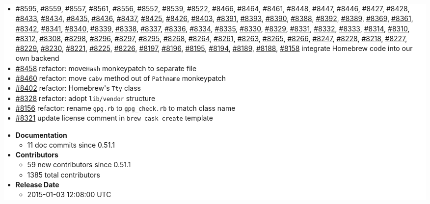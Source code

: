  - [#8595][], [#8559][], [#8557][], [#8561][], [#8556][], [#8552][], [#8539][], [#8522][], [#8466][], [#8464][], [#8461][], [#8448][], [#8447][], [#8446][], [#8427][], [#8428][], [#8433][], [#8434][], [#8435][], [#8436][], [#8437][], [#8425][], [#8426][], [#8403][], [#8391][], [#8393][], [#8390][], [#8388][], [#8392][], [#8389][], [#8369][], [#8361][], [#8342][], [#8341][], [#8340][], [#8339][], [#8338][], [#8337][], [#8336][], [#8334][], [#8335][], [#8330][], [#8329][], [#8331][], [#8332][], [#8333][], [#8314][], [#8310][], [#8312][], [#8308][], [#8298][], [#8296][], [#8297][], [#8295][], [#8268][], [#8264][], [#8261][], [#8263][], [#8265][], [#8266][], [#8247][], [#8228][], [#8218][], [#8227][], [#8229][], [#8230][], [#8221][], [#8225][], [#8226][], [#8197][], [#8196][], [#8195][], [#8194][], [#8189][], [#8188][], [#8158][] integrate Homebrew code into our own backend
 - [#8458][] refactor: move`Hash` monkeypatch to separate file
 - [#8460][] refactor: move `cabv` method out of `Pathname` monkeypatch
 - [#8402][] refactor: Homebrew's `Tty` class
 - [#8328][] refactor: adopt `lib/vendor` structure
 - [#8156][] refactor: rename `gpg.rb` to `gpg_check.rb` to match class name
 - [#8321][] update license comment in `brew cask create` template
* __Documentation__
  - 11 doc commits since 0.51.1
* __Contributors__
  - 59 new contributors since 0.51.1
  - 1385 total contributors
* __Release Date__
  - 2015-01-03 12:08:00 UTC

[#8152]: https://github.com/caskroom/homebrew-cask/issues/8152
[#8156]: https://github.com/caskroom/homebrew-cask/issues/8156
[#8158]: https://github.com/caskroom/homebrew-cask/issues/8158
[#8188]: https://github.com/caskroom/homebrew-cask/issues/8188
[#8189]: https://github.com/caskroom/homebrew-cask/issues/8189
[#8190]: https://github.com/caskroom/homebrew-cask/issues/8190
[#8193]: https://github.com/caskroom/homebrew-cask/issues/8193
[#8194]: https://github.com/caskroom/homebrew-cask/issues/8194
[#8195]: https://github.com/caskroom/homebrew-cask/issues/8195
[#8196]: https://github.com/caskroom/homebrew-cask/issues/8196
[#8197]: https://github.com/caskroom/homebrew-cask/issues/8197
[#8218]: https://github.com/caskroom/homebrew-cask/issues/8218
[#8221]: https://github.com/caskroom/homebrew-cask/issues/8221
[#8225]: https://github.com/caskroom/homebrew-cask/issues/8225
[#8226]: https://github.com/caskroom/homebrew-cask/issues/8226
[#8227]: https://github.com/caskroom/homebrew-cask/issues/8227
[#8228]: https://github.com/caskroom/homebrew-cask/issues/8228
[#8229]: https://github.com/caskroom/homebrew-cask/issues/8229
[#8230]: https://github.com/caskroom/homebrew-cask/issues/8230
[#8247]: https://github.com/caskroom/homebrew-cask/issues/8247
[#8261]: https://github.com/caskroom/homebrew-cask/issues/8261
[#8263]: https://github.com/caskroom/homebrew-cask/issues/8263
[#8264]: https://github.com/caskroom/homebrew-cask/issues/8264
[#8265]: https://github.com/caskroom/homebrew-cask/issues/8265
[#8266]: https://github.com/caskroom/homebrew-cask/issues/8266
[#8268]: https://github.com/caskroom/homebrew-cask/issues/8268
[#8295]: https://github.com/caskroom/homebrew-cask/issues/8295
[#8296]: https://github.com/caskroom/homebrew-cask/issues/8296
[#8297]: https://github.com/caskroom/homebrew-cask/issues/8297
[#8298]: https://github.com/caskroom/homebrew-cask/issues/8298
[#8308]: https://github.com/caskroom/homebrew-cask/issues/8308
[#8310]: https://github.com/caskroom/homebrew-cask/issues/8310
[#8312]: https://github.com/caskroom/homebrew-cask/issues/8312
[#8314]: https://github.com/caskroom/homebrew-cask/issues/8314
[#8318]: https://github.com/caskroom/homebrew-cask/issues/8318
[#8321]: https://github.com/caskroom/homebrew-cask/issues/8321
[#8324]: https://github.com/caskroom/homebrew-cask/issues/8324
[#8328]: https://github.com/caskroom/homebrew-cask/issues/8328
[#8329]: https://github.com/caskroom/homebrew-cask/issues/8329
[#8330]: https://github.com/caskroom/homebrew-cask/issues/8330
[#8331]: https://github.com/caskroom/homebrew-cask/issues/8331
[#8332]: https://github.com/caskroom/homebrew-cask/issues/8332
[#8333]: https://github.com/caskroom/homebrew-cask/issues/8333
[#8334]: https://github.com/caskroom/homebrew-cask/issues/8334
[#8335]: https://github.com/caskroom/homebrew-cask/issues/8335
[#8336]: https://github.com/caskroom/homebrew-cask/issues/8336
[#8337]: https://github.com/caskroom/homebrew-cask/issues/8337
[#8338]: https://github.com/caskroom/homebrew-cask/issues/8338
[#8339]: https://github.com/caskroom/homebrew-cask/issues/8339
[#8340]: https://github.com/caskroom/homebrew-cask/issues/8340
[#8341]: https://github.com/caskroom/homebrew-cask/issues/8341
[#8342]: https://github.com/caskroom/homebrew-cask/issues/8342
[#8361]: https://github.com/caskroom/homebrew-cask/issues/8361
[#8369]: https://github.com/caskroom/homebrew-cask/issues/8369
[#8388]: https://github.com/caskroom/homebrew-cask/issues/8388
[#8389]: https://github.com/caskroom/homebrew-cask/issues/8389
[#8390]: https://github.com/caskroom/homebrew-cask/issues/8390
[#8391]: https://github.com/caskroom/homebrew-cask/issues/8391
[#8392]: https://github.com/caskroom/homebrew-cask/issues/8392
[#8393]: https://github.com/caskroom/homebrew-cask/issues/8393
[#8402]: https://github.com/caskroom/homebrew-cask/issues/8402
[#8403]: https://github.com/caskroom/homebrew-cask/issues/8403
[#8425]: https://github.com/caskroom/homebrew-cask/issues/8425
[#8426]: https://github.com/caskroom/homebrew-cask/issues/8426
[#8427]: https://github.com/caskroom/homebrew-cask/issues/8427
[#8428]: https://github.com/caskroom/homebrew-cask/issues/8428
[#8429]: https://github.com/caskroom/homebrew-cask/issues/8429
[#8430]: https://github.com/caskroom/homebrew-cask/issues/8430
[#8433]: https://github.com/caskroom/homebrew-cask/issues/8433
[#8434]: https://github.com/caskroom/homebrew-cask/issues/8434
[#8435]: https://github.com/caskroom/homebrew-cask/issues/8435
[#8436]: https://github.com/caskroom/homebrew-cask/issues/8436

[#14301]: https://github.com/caskroom/homebrew-cask/issues/14301
[#14581]: https://github.com/caskroom/homebrew-cask/issues/14581
[#14730]: https://github.com/caskroom/homebrew-cask/issues/14730
[@jgonera]: https://github.com/jgonera
[#14144]: https://github.com/caskroom/homebrew-cask/issues/14144
[@adityadalal924]: https://github.com/adityadalal924
[#11110]: https://github.com/caskroom/homebrew-cask/issues/11110
[#13419]: https://github.com/caskroom/homebrew-cask/issues/13419
[#13612]: https://github.com/caskroom/homebrew-cask/issues/13612
[#13762]: https://github.com/caskroom/homebrew-cask/issues/13762
[#13783]: https://github.com/caskroom/homebrew-cask/issues/13783
[#13848]: https://github.com/caskroom/homebrew-cask/issues/13848
[#13567]: https://github.com/caskroom/homebrew-cask/issues/13567
[#13662]: https://github.com/caskroom/homebrew-cask/issues/13567
[@delphinus35]: https://github.com/delphinus35
[@zmwangx]: https://github.com/zmwangx
[@williamboman]: https://github.com/williamboman
[#11200]: https://github.com/caskroom/homebrew-cask/issues/11200
[#12992]: https://github.com/caskroom/homebrew-cask/issues/12992
[#11672]: https://github.com/caskroom/homebrew-cask/issues/11672
[#11972]: https://github.com/caskroom/homebrew-cask/issues/11972
[#11995]: https://github.com/caskroom/homebrew-cask/issues/11995
[#12067]: https://github.com/caskroom/homebrew-cask/issues/12067
[#12785]: https://github.com/caskroom/homebrew-cask/issues/12785
[#12977]: https://github.com/caskroom/homebrew-cask/issues/12977
[#9995]: https://github.com/caskroom/homebrew-cask/issues/9995
[@SeanSith]: https://github.com/SeanSith
[@otzy007]: https://github.com/otzy007
[#11630]: https://github.com/caskroom/homebrew-cask/issues/11630
[@akitchen]: https://github.com/akitchen
[#10291]: https://github.com/caskroom/homebrew-cask/issues/10291
[#10549]: https://github.com/caskroom/homebrew-cask/issues/10549
[#10622]: https://github.com/caskroom/homebrew-cask/issues/10622
[#10628]: https://github.com/caskroom/homebrew-cask/issues/10628
[#9776]: https://github.com/caskroom/homebrew-cask/issues/9776
[#9922]: https://github.com/caskroom/homebrew-cask/issues/9922
[@jawshooah]: https://github.com/jawshooah
[@mikemcquaid]: https://github.com/mikemcquaid
[@xu-cheng]: https://github.com/xu-cheng
[#9516]: https://github.com/caskroom/homebrew-cask/issues/9516
[#9509]: https://github.com/caskroom/homebrew-cask/issues/9509
[#9152]: https://github.com/caskroom/homebrew-cask/issues/9152
[#9216]: https://github.com/caskroom/homebrew-cask/issues/9216
[#9218]: https://github.com/caskroom/homebrew-cask/issues/9218
[#9223]: https://github.com/caskroom/homebrew-cask/issues/9223
[#9225]: https://github.com/caskroom/homebrew-cask/issues/9225
[#9455]: https://github.com/caskroom/homebrew-cask/issues/9455
[#9473]: https://github.com/caskroom/homebrew-cask/issues/9473
[#9478]: https://github.com/caskroom/homebrew-cask/issues/9478
[#9480]: https://github.com/caskroom/homebrew-cask/issues/9480
[@WitzHsiao]: https://github.com/WitzHsiao
[#8751]: https://github.com/caskroom/homebrew-cask/issues/8751
[#8790]: https://github.com/caskroom/homebrew-cask/issues/8790
[#8840]: https://github.com/caskroom/homebrew-cask/issues/8840
[#8869]: https://github.com/caskroom/homebrew-cask/issues/8869
[#8870]: https://github.com/caskroom/homebrew-cask/issues/8870
[#8871]: https://github.com/caskroom/homebrew-cask/issues/8871
[#8936]: https://github.com/caskroom/homebrew-cask/issues/8936
[@bronson]: https://github.com/bronson
[#8611]: https://github.com/caskroom/homebrew-cask/issues/8611
[#8612]: https://github.com/caskroom/homebrew-cask/issues/8612
[#8618]: https://github.com/caskroom/homebrew-cask/issues/8618
[#8622]: https://github.com/caskroom/homebrew-cask/issues/8622
[#8721]: https://github.com/caskroom/homebrew-cask/issues/8721
[#8724]: https://github.com/caskroom/homebrew-cask/issues/8724
[@nZac]: https://github.com/nZac
[#8437]: https://github.com/caskroom/homebrew-cask/issues/8437
[#8442]: https://github.com/caskroom/homebrew-cask/issues/8442
[#8444]: https://github.com/caskroom/homebrew-cask/issues/8444
[#8446]: https://github.com/caskroom/homebrew-cask/issues/8446
[#8447]: https://github.com/caskroom/homebrew-cask/issues/8447
[#8448]: https://github.com/caskroom/homebrew-cask/issues/8448
[#8458]: https://github.com/caskroom/homebrew-cask/issues/8458
[#8460]: https://github.com/caskroom/homebrew-cask/issues/8460
[#8461]: https://github.com/caskroom/homebrew-cask/issues/8461
[#8463]: https://github.com/caskroom/homebrew-cask/issues/8463
[#8464]: https://github.com/caskroom/homebrew-cask/issues/8464
[#8465]: https://github.com/caskroom/homebrew-cask/issues/8465
[#8466]: https://github.com/caskroom/homebrew-cask/issues/8466
[#8490]: https://github.com/caskroom/homebrew-cask/issues/8490
[#8491]: https://github.com/caskroom/homebrew-cask/issues/8491
[#8519]: https://github.com/caskroom/homebrew-cask/issues/8519
[#8522]: https://github.com/caskroom/homebrew-cask/issues/8522
[#8539]: https://github.com/caskroom/homebrew-cask/issues/8539
[#8552]: https://github.com/caskroom/homebrew-cask/issues/8552
[#8556]: https://github.com/caskroom/homebrew-cask/issues/8556
[#8557]: https://github.com/caskroom/homebrew-cask/issues/8557
[#8559]: https://github.com/caskroom/homebrew-cask/issues/8559
[#8561]: https://github.com/caskroom/homebrew-cask/issues/8561
[#8575]: https://github.com/caskroom/homebrew-cask/issues/8575
[#8595]: https://github.com/caskroom/homebrew-cask/issues/8595
[#8596]: https://github.com/caskroom/homebrew-cask/issues/8596
[@mikemcquaid]: https://github.com/mikemcquaid
[@jawshooah]: https://github.com/jawshooah
[#8155]: https://github.com/caskroom/homebrew-cask/issues/8155
[#3066]: https://github.com/caskroom/homebrew-cask/issues/3066
[#7880]: https://github.com/caskroom/homebrew-cask/issues/7880
[#7933]: https://github.com/caskroom/homebrew-cask/issues/7933
[#7957]: https://github.com/caskroom/homebrew-cask/issues/7957
[#8017]: https://github.com/caskroom/homebrew-cask/issues/8017
[#8022]: https://github.com/caskroom/homebrew-cask/issues/8022
[#8023]: https://github.com/caskroom/homebrew-cask/issues/8023
[#8072]: https://github.com/caskroom/homebrew-cask/issues/8072
[#8089]: https://github.com/caskroom/homebrew-cask/issues/8089
[#8090]: https://github.com/caskroom/homebrew-cask/issues/8090
[#8101]: https://github.com/caskroom/homebrew-cask/issues/8101
[#8113]: https://github.com/caskroom/homebrew-cask/issues/8113
[#8129]: https://github.com/caskroom/homebrew-cask/issues/8129
[@renard]: https://github.com/renard
[#7741]: https://github.com/caskroom/homebrew-cask/issues/7741
[#7793]: https://github.com/caskroom/homebrew-cask/issues/7793
[#7794]: https://github.com/caskroom/homebrew-cask/issues/7794
[#7795]: https://github.com/caskroom/homebrew-cask/issues/7795
[#7805]: https://github.com/caskroom/homebrew-cask/issues/7805
[#7807]: https://github.com/caskroom/homebrew-cask/issues/7807
[#7810]: https://github.com/caskroom/homebrew-cask/issues/7810
[#7812]: https://github.com/caskroom/homebrew-cask/issues/7812
[#7819]: https://github.com/caskroom/homebrew-cask/issues/7819
[#7822]: https://github.com/caskroom/homebrew-cask/issues/7822
[#7825]: https://github.com/caskroom/homebrew-cask/issues/7825
[#7845]: https://github.com/caskroom/homebrew-cask/issues/7845
[#7848]: https://github.com/caskroom/homebrew-cask/issues/7848
[#7854]: https://github.com/caskroom/homebrew-cask/issues/7854
[#7855]: https://github.com/caskroom/homebrew-cask/issues/7855
[#7893]: https://github.com/caskroom/homebrew-cask/issues/7893
[#7895]: https://github.com/caskroom/homebrew-cask/issues/7895
[#7898]: https://github.com/caskroom/homebrew-cask/issues/7898
[#7900]: https://github.com/caskroom/homebrew-cask/issues/7900
[#7935]: https://github.com/caskroom/homebrew-cask/issues/7935
[#7936]: https://github.com/caskroom/homebrew-cask/issues/7936
[#7940]: https://github.com/caskroom/homebrew-cask/issues/7940
[#7958]: https://github.com/caskroom/homebrew-cask/issues/7958
[@maschs]: https://github.com/maschs
[@renard]: https://github.com/renard
[#6184]: https://github.com/caskroom/homebrew-cask/issues/6184
[#7503]: https://github.com/caskroom/homebrew-cask/issues/7503
[#7504]: https://github.com/caskroom/homebrew-cask/issues/7504
[#7506]: https://github.com/caskroom/homebrew-cask/issues/7506
[#7507]: https://github.com/caskroom/homebrew-cask/issues/7507
[#7510]: https://github.com/caskroom/homebrew-cask/issues/7510
[#7529]: https://github.com/caskroom/homebrew-cask/issues/7529
[#7530]: https://github.com/caskroom/homebrew-cask/issues/7530
[#7532]: https://github.com/caskroom/homebrew-cask/issues/7532
[#7568]: https://github.com/caskroom/homebrew-cask/issues/7568
[#7605]: https://github.com/caskroom/homebrew-cask/issues/7605
[#7642]: https://github.com/caskroom/homebrew-cask/issues/7642
[#7673]: https://github.com/caskroom/homebrew-cask/issues/7673
[#7684]: https://github.com/caskroom/homebrew-cask/issues/7684
[#7685]: https://github.com/caskroom/homebrew-cask/issues/7685
[#7686]: https://github.com/caskroom/homebrew-cask/issues/7686
[#7696]: https://github.com/caskroom/homebrew-cask/issues/7696
[#7738]: https://github.com/caskroom/homebrew-cask/issues/7738
[#7740]: https://github.com/caskroom/homebrew-cask/issues/7740
[@claui]: https://github.com/claui
[@fniephaus]: https://github.com/fniephaus
[#7311]: https://github.com/caskroom/homebrew-cask/issues/7311
[#7354]: https://github.com/caskroom/homebrew-cask/issues/7354
[#7365]: https://github.com/caskroom/homebrew-cask/issues/7365
[#7367]: https://github.com/caskroom/homebrew-cask/issues/7367
[#7399]: https://github.com/caskroom/homebrew-cask/issues/7399
[#7401]: https://github.com/caskroom/homebrew-cask/issues/7401
[#7426]: https://github.com/caskroom/homebrew-cask/issues/7426
[#7428]: https://github.com/caskroom/homebrew-cask/issues/7428
[#7429]: https://github.com/caskroom/homebrew-cask/issues/7429
[#7430]: https://github.com/caskroom/homebrew-cask/issues/7430
[#7432]: https://github.com/caskroom/homebrew-cask/issues/7432
[#7450]: https://github.com/caskroom/homebrew-cask/issues/7450
[#7451]: https://github.com/caskroom/homebrew-cask/issues/7451
[#7453]: https://github.com/caskroom/homebrew-cask/issues/7453
[#7065]: https://github.com/caskroom/homebrew-cask/issues/7065
[#7123]: https://github.com/caskroom/homebrew-cask/issues/7123
[#7133]: https://github.com/caskroom/homebrew-cask/issues/7133
[#7268]: https://github.com/caskroom/homebrew-cask/issues/7268
[#7165]: https://github.com/caskroom/homebrew-cask/issues/7165
[@hanxue]: https://github.com/hanxue
[@ddinh]: https://github.com/ddinh
[#6783]: https://github.com/caskroom/homebrew-cask/issues/6783
[#6823]: https://github.com/caskroom/homebrew-cask/issues/6823
[#6840]: https://github.com/caskroom/homebrew-cask/issues/6840
[#6864]: https://github.com/caskroom/homebrew-cask/issues/6864
[#6947]: https://github.com/caskroom/homebrew-cask/issues/6947
[#6948]: https://github.com/caskroom/homebrew-cask/issues/6948
[#6965]: https://github.com/caskroom/homebrew-cask/issues/6965
[#6966]: https://github.com/caskroom/homebrew-cask/issues/6966
[#6967]: https://github.com/caskroom/homebrew-cask/issues/6967
[@ffleming]: https://github.com/ffleming
[@micahbf]: https://github.com/micahbf
[#6532]: https://github.com/caskroom/homebrew-cask/issues/6532
[#6557]: https://github.com/caskroom/homebrew-cask/issues/6557
[#6578]: https://github.com/caskroom/homebrew-cask/issues/6578
[#6600]: https://github.com/caskroom/homebrew-cask/issues/6600
[#6610]: https://github.com/caskroom/homebrew-cask/issues/6610
[#6611]: https://github.com/caskroom/homebrew-cask/issues/6611
[#6656]: https://github.com/caskroom/homebrew-cask/issues/6656
[#6660]: https://github.com/caskroom/homebrew-cask/issues/6660
[#6680]: https://github.com/caskroom/homebrew-cask/issues/6680
[#6360]: https://github.com/caskroom/homebrew-cask/issues/6360
[#6426]: https://github.com/caskroom/homebrew-cask/issues/6426
[#6433]: https://github.com/caskroom/homebrew-cask/issues/6433
[#6461]: https://github.com/caskroom/homebrew-cask/issues/6461
[#6462]: https://github.com/caskroom/homebrew-cask/issues/6462
[#6463]: https://github.com/caskroom/homebrew-cask/issues/6463
[#6478]: https://github.com/caskroom/homebrew-cask/issues/6478
[#6487]: https://github.com/caskroom/homebrew-cask/issues/6487
[#6491]: https://github.com/caskroom/homebrew-cask/issues/6491
[#6493]: https://github.com/caskroom/homebrew-cask/issues/6493
[@alexcruice]: https://github.com/alexcruice
[@claui]: https://github.com/claui
[@jconley]: https://github.com/jconley
[#6405]: https://github.com/caskroom/homebrew-cask/issues/6405
[#6227]: https://github.com/caskroom/homebrew-cask/issues/6227
[#6283]: https://github.com/caskroom/homebrew-cask/issues/6283
[#6306]: https://github.com/caskroom/homebrew-cask/issues/6306
[#6329]: https://github.com/caskroom/homebrew-cask/issues/6329
[#6357]: https://github.com/caskroom/homebrew-cask/issues/6357
[@treyharris]: https://github.com/treyharris
[#6155]: https://github.com/caskroom/homebrew-cask/issues/6155
[#6167]: https://github.com/caskroom/homebrew-cask/issues/6167
[#6187]: https://github.com/caskroom/homebrew-cask/issues/6187
[#6192]: https://github.com/caskroom/homebrew-cask/issues/6192
[#6193]: https://github.com/caskroom/homebrew-cask/issues/6193
[#6206]: https://github.com/caskroom/homebrew-cask/issues/6206
[#6207]: https://github.com/caskroom/homebrew-cask/issues/6207
[#6208]: https://github.com/caskroom/homebrew-cask/issues/6208
[#6223]: https://github.com/caskroom/homebrew-cask/issues/6223
[#6225]: https://github.com/caskroom/homebrew-cask/issues/6225
[@treyharris]: https://github.com/treyharris
[#6066]: https://github.com/caskroom/homebrew-cask/issues/6066
[#6117]: https://github.com/caskroom/homebrew-cask/issues/6117
[#6137]: https://github.com/caskroom/homebrew-cask/issues/6137
[#6138]: https://github.com/caskroom/homebrew-cask/issues/6138
[#6166]: https://github.com/caskroom/homebrew-cask/issues/6166
[#6073]: https://github.com/caskroom/homebrew-cask/issues/6073
[#6115]: https://github.com/caskroom/homebrew-cask/issues/6115
[#6116]: https://github.com/caskroom/homebrew-cask/issues/6116
[#6118]: https://github.com/caskroom/homebrew-cask/issues/6118
[#6120]: https://github.com/caskroom/homebrew-cask/issues/6120
[#6121]: https://github.com/caskroom/homebrew-cask/issues/6121
[#5890]: https://github.com/caskroom/homebrew-cask/issues/5890
[#4688]: https://github.com/caskroom/homebrew-cask/issues/4688
[09c5ea4]: https://github.com/caskroom/homebrew-cask/commit/09c5ea431694d960a1bc05545292b9557db99141
[#5769]: https://github.com/caskroom/homebrew-cask/issues/5769
[#5790]: https://github.com/caskroom/homebrew-cask/issues/5790
[#5806]: https://github.com/caskroom/homebrew-cask/issues/5806
[#5849]: https://github.com/caskroom/homebrew-cask/issues/5849
[#5891]: https://github.com/caskroom/homebrew-cask/issues/5891
[#5913]: https://github.com/caskroom/homebrew-cask/issues/5913
[#5922]: https://github.com/caskroom/homebrew-cask/issues/5922
[#5923]: https://github.com/caskroom/homebrew-cask/issues/5923
[#5931]: https://github.com/caskroom/homebrew-cask/issues/5931
[#5975]: https://github.com/caskroom/homebrew-cask/issues/5975
[#6068]: https://github.com/caskroom/homebrew-cask/issues/6068
[#6071]: https://github.com/caskroom/homebrew-cask/issues/6071
[#5749]: https://github.com/caskroom/homebrew-cask/issues/5749
[#5750]: https://github.com/caskroom/homebrew-cask/issues/5750
[#5752]: https://github.com/caskroom/homebrew-cask/issues/5752
[#5754]: https://github.com/caskroom/homebrew-cask/issues/5754
[@federicobond]: https://github.com/federicobond
[@rochefort]: https://github.com/rochefort
[#5591]: https://github.com/caskroom/homebrew-cask/issues/5591
[#5596]: https://github.com/caskroom/homebrew-cask/issues/5596
[#5598]: https://github.com/caskroom/homebrew-cask/issues/5598
[#5599]: https://github.com/caskroom/homebrew-cask/issues/5599
[#5622]: https://github.com/caskroom/homebrew-cask/issues/5622
[#5623]: https://github.com/caskroom/homebrew-cask/issues/5623
[#5636]: https://github.com/caskroom/homebrew-cask/issues/5636
[#5699]: https://github.com/caskroom/homebrew-cask/issues/5699
[#5723]: https://github.com/caskroom/homebrew-cask/issues/5723
[#5739]: https://github.com/caskroom/homebrew-cask/issues/5739
[#5740]: https://github.com/caskroom/homebrew-cask/issues/5740
[#5590]: https://github.com/caskroom/homebrew-cask/issues/5590
[#5579]: https://github.com/caskroom/homebrew-cask/issues/5579
[#5569]: https://github.com/caskroom/homebrew-cask/issues/5569
[#5555]: https://github.com/caskroom/homebrew-cask/issues/5555
[#5548]: https://github.com/caskroom/homebrew-cask/issues/5548
[#5544]: https://github.com/caskroom/homebrew-cask/issues/5544
[@fapper]: https://github.com/fapper
[@rstacruz]: https://github.com/rstacruz
[@ujovlado]: https://github.com/ujovlado
[@alexbarclay]: https://github.com/alexbarclay
[@hanjianwei]: https://github.com/hanjianwei
[#5540]: https://github.com/caskroom/homebrew-cask/issues/5540
[#5365]: https://github.com/caskroom/homebrew-cask/issues/5365
[#5520]: https://github.com/caskroom/homebrew-cask/issues/5520
[#5517]: https://github.com/caskroom/homebrew-cask/issues/5517
[#5519]: https://github.com/caskroom/homebrew-cask/issues/5519
[#5340]: https://github.com/caskroom/homebrew-cask/issues/5340
[#4953]: https://github.com/caskroom/homebrew-cask/issues/4953
[#4928]: https://github.com/caskroom/homebrew-cask/issues/4928
[#4951]: https://github.com/caskroom/homebrew-cask/issues/4951
[#5132]: https://github.com/caskroom/homebrew-cask/issues/5132
[#5120]: https://github.com/caskroom/homebrew-cask/issues/5120
[#4845]: https://github.com/caskroom/homebrew-cask/issues/4845
[#4873]: https://github.com/caskroom/homebrew-cask/issues/4873
[#4869]: https://github.com/caskroom/homebrew-cask/issues/4869
[#4896]: https://github.com/caskroom/homebrew-cask/issues/4896
[#4848]: https://github.com/caskroom/homebrew-cask/issues/4848
[#4849]: https://github.com/caskroom/homebrew-cask/issues/4849
[#4847]: https://github.com/caskroom/homebrew-cask/issues/4847
[#4866]: https://github.com/caskroom/homebrew-cask/issues/4866
[#4865]: https://github.com/caskroom/homebrew-cask/issues/4865
[#5063]: https://github.com/caskroom/homebrew-cask/issues/5063
[#5064]: https://github.com/caskroom/homebrew-cask/issues/5064
[#5020]: https://github.com/caskroom/homebrew-cask/issues/5020
[#5037]: https://github.com/caskroom/homebrew-cask/issues/5037
[#5025]: https://github.com/caskroom/homebrew-cask/issues/5025
[#5024]: https://github.com/caskroom/homebrew-cask/issues/5024
[#5011]: https://github.com/caskroom/homebrew-cask/issues/5011
[#5014]: https://github.com/caskroom/homebrew-cask/issues/5014
[@ujovlado]: https://github.com/ujovlado
[#4997]: https://github.com/caskroom/homebrew-cask/issues/4997
[#4994]: https://github.com/caskroom/homebrew-cask/issues/4994
[#4996]: https://github.com/caskroom/homebrew-cask/issues/4996
[#4998]: https://github.com/caskroom/homebrew-cask/issues/4998
[#4986]: https://github.com/caskroom/homebrew-cask/issues/4986
[#4868]: https://github.com/caskroom/homebrew-cask/issues/4868
[#4913]: https://github.com/caskroom/homebrew-cask/issues/4913
[@laurent22]: https://github.com/laurent22
[#4857]: https://github.com/caskroom/homebrew-cask/issues/4857
[#4980]: https://github.com/caskroom/homebrew-cask/issues/4980
[#4978]: https://github.com/caskroom/homebrew-cask/issues/4978
[#4982]: https://github.com/caskroom/homebrew-cask/issues/4982
[#4975]: https://github.com/caskroom/homebrew-cask/issues/4975
[#4965]: https://github.com/caskroom/homebrew-cask/issues/4965
[#4970]: https://github.com/caskroom/homebrew-cask/issues/4970
[#4969]: https://github.com/caskroom/homebrew-cask/issues/4969
[#4963]: https://github.com/caskroom/homebrew-cask/issues/4963
[#4964]: https://github.com/caskroom/homebrew-cask/issues/4964
[#4948]: https://github.com/caskroom/homebrew-cask/issues/4948
[#4924]: https://github.com/caskroom/homebrew-cask/issues/4924
[#4927]: https://github.com/caskroom/homebrew-cask/issues/4927
[#4900]: https://github.com/caskroom/homebrew-cask/issues/4900
[#4890]: https://github.com/caskroom/homebrew-cask/issues/4890
[#4889]: https://github.com/caskroom/homebrew-cask/issues/4889
[#4883]: https://github.com/caskroom/homebrew-cask/issues/4883
[#4882]: https://github.com/caskroom/homebrew-cask/issues/4882
[#4887]: https://github.com/caskroom/homebrew-cask/issues/4887
[#4888]: https://github.com/caskroom/homebrew-cask/issues/4888
[#4892]: https://github.com/caskroom/homebrew-cask/issues/4892
[#4881]: https://github.com/caskroom/homebrew-cask/issues/4881
[#4830]: https://github.com/caskroom/homebrew-cask/issues/4830
[#4828]: https://github.com/caskroom/homebrew-cask/issues/4828
[#4782]: https://github.com/caskroom/homebrew-cask/issues/4782
[@Zearin]: https://github.com/Zearin
[#4812]: https://github.com/caskroom/homebrew-cask/issues/4812
[#4807]: https://github.com/caskroom/homebrew-cask/issues/4807
[#4787]: https://github.com/caskroom/homebrew-cask/issues/4787
[#4804]: https://github.com/caskroom/homebrew-cask/issues/4804
[#4732]: https://github.com/caskroom/homebrew-cask/issues/4732
[#4757]: https://github.com/caskroom/homebrew-cask/issues/4757
[#4760]: https://github.com/caskroom/homebrew-cask/issues/4760
[#4758]: https://github.com/caskroom/homebrew-cask/issues/4758
[#4735]: https://github.com/caskroom/homebrew-cask/issues/4735
[#4739]: https://github.com/caskroom/homebrew-cask/issues/4739
[#4733]: https://github.com/caskroom/homebrew-cask/issues/4733
[#4729]: https://github.com/caskroom/homebrew-cask/issues/4729
[#4719]: https://github.com/caskroom/homebrew-cask/issues/4719
[#4673]: https://github.com/caskroom/homebrew-cask/issues/4673
[#4715]: https://github.com/caskroom/homebrew-cask/issues/4715
[#4730]: https://github.com/caskroom/homebrew-cask/issues/4730
[#4689]: https://github.com/caskroom/homebrew-cask/issues/4689
[#4658]: https://github.com/caskroom/homebrew-cask/issues/4658
[#4659]: https://github.com/caskroom/homebrew-cask/issues/4659
[#4650]: https://github.com/caskroom/homebrew-cask/issues/4650
[#4616]: https://github.com/caskroom/homebrew-cask/issues/4616
[@radeksimko]: https://github.com/radeksimko
[@wizonesolutions]: https://github.com/wizonesolutions
[#4603]: https://github.com/caskroom/homebrew-cask/issues/4603
[#4559]: https://github.com/caskroom/homebrew-cask/issues/4559
[#4508]: https://github.com/caskroom/homebrew-cask/issues/4508
[#4434]: https://github.com/caskroom/homebrew-cask/issues/4434
[#4405]: https://github.com/caskroom/homebrew-cask/issues/4405
[#4370]: https://github.com/caskroom/homebrew-cask/issues/4370
[#4382]: https://github.com/caskroom/homebrew-cask/issues/4382
[#4360]: https://github.com/caskroom/homebrew-cask/issues/4360
[#4300]: https://github.com/caskroom/homebrew-cask/issues/4300
[#4299]: https://github.com/caskroom/homebrew-cask/issues/4299
[#4264]: https://github.com/caskroom/homebrew-cask/issues/4264
[#3328]: https://github.com/caskroom/homebrew-cask/issues/3328
[#4260]: https://github.com/caskroom/homebrew-cask/issues/4260
[#4257]: https://github.com/caskroom/homebrew-cask/issues/4257
[#4244]: https://github.com/caskroom/homebrew-cask/issues/4244
[#4242]: https://github.com/caskroom/homebrew-cask/issues/4242
[#4245]: https://github.com/caskroom/homebrew-cask/issues/4245
[@ngs]: https://github.com/ngs
[#4229]: https://github.com/caskroom/homebrew-cask/issues/4229
[#4241]: https://github.com/caskroom/homebrew-cask/issues/4241
[#4226]: https://github.com/caskroom/homebrew-cask/issues/4226
[#4200]: https://github.com/caskroom/homebrew-cask/issues/4200
[@linc01n]: https://github.com/linc01n
[#4195]: https://github.com/caskroom/homebrew-cask/issues/4195
[#2427]: https://github.com/caskroom/homebrew-cask/issues/2427
[#4169]: https://github.com/caskroom/homebrew-cask/issues/4169
[#4163]: https://github.com/caskroom/homebrew-cask/issues/4163
[#4095]: https://github.com/caskroom/homebrew-cask/issues/4095
[#4094]: https://github.com/caskroom/homebrew-cask/issues/4094
[#4064]: https://github.com/caskroom/homebrew-cask/issues/4064
[@linc01n]: https://github.com/linc01n
[@jcgay]: https://github.com/jcgay
[#4042]: https://github.com/caskroom/homebrew-cask/issues/4042
[#4039]: https://github.com/caskroom/homebrew-cask/issues/4039
[#2971]: https://github.com/caskroom/homebrew-cask/issues/2971
[@voanhduy1512]: https://github.com/voanhduy1512
[@MattiSG]: https://github.com/MattiSG
[@adamchainz]: https://github.com/adamchainz
[#3667]: https://github.com/caskroom/homebrew-cask/issues/3667
[#3700]: https://github.com/caskroom/homebrew-cask/issues/3700
[#3699]: https://github.com/caskroom/homebrew-cask/issues/3699
[#2706]: https://github.com/caskroom/homebrew-cask/issues/2706
[#3662]: https://github.com/caskroom/homebrew-cask/issues/3662
[#3668]: https://github.com/caskroom/homebrew-cask/issues/3668
[#3647]: https://github.com/caskroom/homebrew-cask/issues/3647
[@jasonkarns]: https://github.com/jasonkarns
[@drew-gross]: https://github.com/drew-gross
[#3587]: https://github.com/caskroom/homebrew-cask/issues/3587
[@bartoszj]: https://github.com/bartoszj
[#3515]: https://github.com/caskroom/homebrew-cask/issues/3515
[#3540]: https://github.com/caskroom/homebrew-cask/issues/3540
[#3541]: https://github.com/caskroom/homebrew-cask/issues/3541
[#3518]: https://github.com/caskroom/homebrew-cask/issues/3518
[#3516]: https://github.com/caskroom/homebrew-cask/issues/3516
[#3500]: https://github.com/caskroom/homebrew-cask/issues/3500
[#3503]: https://github.com/caskroom/homebrew-cask/issues/3503
[#3443]: https://github.com/caskroom/homebrew-cask/issues/3443
[#3422]: https://github.com/caskroom/homebrew-cask/issues/3422
[@pedros]: https://github.com/pedros
[@cgcai]: https://github.com/cgcai
[@cubranic]: https://github.com/cubranic
[#3459]: https://github.com/caskroom/homebrew-cask/issues/3459
[#3441]: https://github.com/caskroom/homebrew-cask/issues/3441
[#3106]: https://github.com/caskroom/homebrew-cask/issues/3106
[#3217]: https://github.com/caskroom/homebrew-cask/issues/3217
[#2672]: https://github.com/caskroom/homebrew-cask/issues/2672
[#3335]: https://github.com/caskroom/homebrew-cask/issues/3335
[#3327]: https://github.com/caskroom/homebrew-cask/issues/3327
[#3324]: https://github.com/caskroom/homebrew-cask/issues/3324
[#3323]: https://github.com/caskroom/homebrew-cask/issues/3323
[#3011]: https://github.com/caskroom/homebrew-cask/issues/3011
[#3275]: https://github.com/caskroom/homebrew-cask/issues/3275
[@mecca831]: https://github.com/mecca831
[#3190]: https://github.com/caskroom/homebrew-cask/issues/3190
[#3241]: https://github.com/caskroom/homebrew-cask/issues/3241
[#3242]: https://github.com/caskroom/homebrew-cask/issues/3242
[#3013]: https://github.com/caskroom/homebrew-cask/issues/3013
[#3188]: https://github.com/caskroom/homebrew-cask/issues/3188
[@muescha]: https://github.com/muescha
[#3014]: https://github.com/caskroom/homebrew-cask/issues/3014
[#3039]: https://github.com/caskroom/homebrew-cask/issues/3039
[#3040]: https://github.com/caskroom/homebrew-cask/issues/3040
[#3178]: https://github.com/caskroom/homebrew-cask/issues/3178
[#2705]: https://github.com/caskroom/homebrew-cask/issues/2705
[#2744]: https://github.com/caskroom/homebrew-cask/issues/2744
[#2970]: https://github.com/caskroom/homebrew-cask/issues/2970
[@voanhduy1512]: https://github.com/voanhduy1512
[#3058]: https://github.com/caskroom/homebrew-cask/issues/3058
[#3073]: https://github.com/caskroom/homebrew-cask/issues/3073
[#3105]: https://github.com/caskroom/homebrew-cask/issues/3105
[#3107]: https://github.com/caskroom/homebrew-cask/issues/3107
[#3131]: https://github.com/caskroom/homebrew-cask/issues/3131
[#2467]: https://github.com/caskroom/homebrew-cask/issues/2467
[@vmrob]: https://github.com/vmrob
[@tmonney]: https://github.com/tmonney
[@doits]: https://github.com/doits
[#3155]: https://github.com/caskroom/homebrew-cask/issues/3155
[#3079]: https://github.com/caskroom/homebrew-cask/issues/3079
[#3108]: https://github.com/caskroom/homebrew-cask/issues/3108
[#2931]: https://github.com/caskroom/homebrew-cask/issues/2931
[#3076]: https://github.com/caskroom/homebrew-cask/issues/3076
[#3075]: https://github.com/caskroom/homebrew-cask/issues/3075
[#3057]: https://github.com/caskroom/homebrew-cask/issues/3057
[#3042]: https://github.com/caskroom/homebrew-cask/issues/3042
[#3025]: https://github.com/caskroom/homebrew-cask/issues/3025
[#3044]: https://github.com/caskroom/homebrew-cask/issues/3044
[#3015]: https://github.com/caskroom/homebrew-cask/issues/3015
[@Red54]: https://github.com/Red54
[@skivvies]: https://github.com/skivvies
[#2994]: https://github.com/caskroom/homebrew-cask/issues/2994
[#2991]: https://github.com/caskroom/homebrew-cask/issues/2991
[#2961]: https://github.com/caskroom/homebrew-cask/issues/2961
[#2957]: https://github.com/caskroom/homebrew-cask/issues/2957
[#2945]: https://github.com/caskroom/homebrew-cask/issues/2945
[#2761]: https://github.com/caskroom/homebrew-cask/issues/2761
[#2925]: https://github.com/caskroom/homebrew-cask/issues/2925
[#2932]: https://github.com/caskroom/homebrew-cask/issues/2932
[#2923]: https://github.com/caskroom/homebrew-cask/issues/2923
[#2822]: https://github.com/caskroom/homebrew-cask/issues/2822
[#2742]: https://github.com/caskroom/homebrew-cask/issues/2742
[#2625]: https://github.com/caskroom/homebrew-cask/issues/2625
[#2890]: https://github.com/caskroom/homebrew-cask/issues/2890
[#2875]: https://github.com/caskroom/homebrew-cask/issues/2875
[#2734]: https://github.com/caskroom/homebrew-cask/issues/2734
[#2739]: https://github.com/caskroom/homebrew-cask/issues/2739
[#2874]: https://github.com/caskroom/homebrew-cask/issues/2874
[#2392]: https://github.com/caskroom/homebrew-cask/issues/2392
[@AlJohri]: https://github.com/AlJohri
[#2873]: https://github.com/caskroom/homebrew-cask/issues/2873
[#2872]: https://github.com/caskroom/homebrew-cask/issues/2872
[#2851]: https://github.com/caskroom/homebrew-cask/issues/2851
[#2759]: https://github.com/caskroom/homebrew-cask/issues/2759
[#2850]: https://github.com/caskroom/homebrew-cask/issues/2850
[#2841]: https://github.com/caskroom/homebrew-cask/issues/2841
[#2829]: https://github.com/caskroom/homebrew-cask/issues/2829
[#2840]: https://github.com/caskroom/homebrew-cask/issues/2840
[@lgarron]: https://github.com/lgarron
[@phillipalexander]: https://github.com/phillipalexander
[@sgtpep]: https://github.com/sgtpep
[@tamird]: https://github.com/tamird
[@juuso]: https://github.com/juuso
[@tsantor]: https://github.com/tsantor
[#2719]: https://github.com/caskroom/homebrew-cask/issues/2719
[#1992]: https://github.com/caskroom/homebrew-cask/issues/1992
[#2820]: https://github.com/caskroom/homebrew-cask/issues/2820
[#2809]: https://github.com/caskroom/homebrew-cask/issues/2809
[#2807]: https://github.com/caskroom/homebrew-cask/issues/2807
[#2803]: https://github.com/caskroom/homebrew-cask/issues/2803
[#2748]: https://github.com/caskroom/homebrew-cask/issues/2748
[#2624]: https://github.com/caskroom/homebrew-cask/issues/2624
[@vmrob]: https://github.com/vmrob
[#2792]: https://github.com/caskroom/homebrew-cask/issues/2792
[#2767]: https://github.com/caskroom/homebrew-cask/issues/2767
[#2701]: https://github.com/caskroom/homebrew-cask/issues/2701
[#2787]: https://github.com/caskroom/homebrew-cask/issues/2787
[#2786]: https://github.com/caskroom/homebrew-cask/issues/2786
[#2785]: https://github.com/caskroom/homebrew-cask/issues/2785
[#2637]: https://github.com/caskroom/homebrew-cask/issues/2637
[#2741]: https://github.com/caskroom/homebrew-cask/issues/2741
[#2760]: https://github.com/caskroom/homebrew-cask/issues/2760
[#2762]: https://github.com/caskroom/homebrew-cask/issues/2762
[#2784]: https://github.com/caskroom/homebrew-cask/issues/2784
[#2783]: https://github.com/caskroom/homebrew-cask/issues/2783
[#2782]: https://github.com/caskroom/homebrew-cask/issues/2782
[#2733]: https://github.com/caskroom/homebrew-cask/issues/2733
[#2623]: https://github.com/caskroom/homebrew-cask/issues/2623
[#2613]: https://github.com/caskroom/homebrew-cask/issues/2613
[#2743]: https://github.com/caskroom/homebrew-cask/issues/2743
[#2732]: https://github.com/caskroom/homebrew-cask/issues/2732
[#2631]: https://github.com/caskroom/homebrew-cask/issues/2631
[#2725]: https://github.com/caskroom/homebrew-cask/issues/2725
[#2724]: https://github.com/caskroom/homebrew-cask/issues/2724
[#2689]: https://github.com/caskroom/homebrew-cask/issues/2689
[#2698]: https://github.com/caskroom/homebrew-cask/issues/2698
[#2532]: https://github.com/caskroom/homebrew-cask/issues/2532
[@voanhduy1512]: https://github.com/voanhduy1512
[#2647]: https://github.com/caskroom/homebrew-cask/issues/2647
[@jedahan]: https://github.com/jedahan
[#2305]: https://github.com/caskroom/homebrew-cask/issues/2305
[#2594]: https://github.com/caskroom/homebrew-cask/issues/2594
[#2592]: https://github.com/caskroom/homebrew-cask/issues/2592
[#2581]: https://github.com/caskroom/homebrew-cask/issues/2581
[@goxberry]: https://github.com/goxberry
[#2576]: https://github.com/caskroom/homebrew-cask/issues/2576
[#2555]: https://github.com/caskroom/homebrew-cask/issues/2555
[#2697]: https://github.com/caskroom/homebrew-cask/issues/2697
[#2593]: https://github.com/caskroom/homebrew-cask/issues/2593
[#2418]: https://github.com/caskroom/homebrew-cask/issues/2418
[#2676]: https://github.com/caskroom/homebrew-cask/issues/2676
[#2560]: https://github.com/caskroom/homebrew-cask/issues/2560
[#2567]: https://github.com/caskroom/homebrew-cask/issues/2567
[#2536]: https://github.com/caskroom/homebrew-cask/issues/2536
[#2670]: https://github.com/caskroom/homebrew-cask/issues/2670
[#2650]: https://github.com/caskroom/homebrew-cask/issues/2650
[@wallacewinfrey]: https://github.com/wallacewinfrey
[@vmrob]: https://github.com/vmrob
[#2545]: https://github.com/caskroom/homebrew-cask/issues/2545
[#2391]: https://github.com/caskroom/homebrew-cask/issues/2391
[#2618]: https://github.com/caskroom/homebrew-cask/issues/2618
[@stylerw]: https://github.com/stylerw